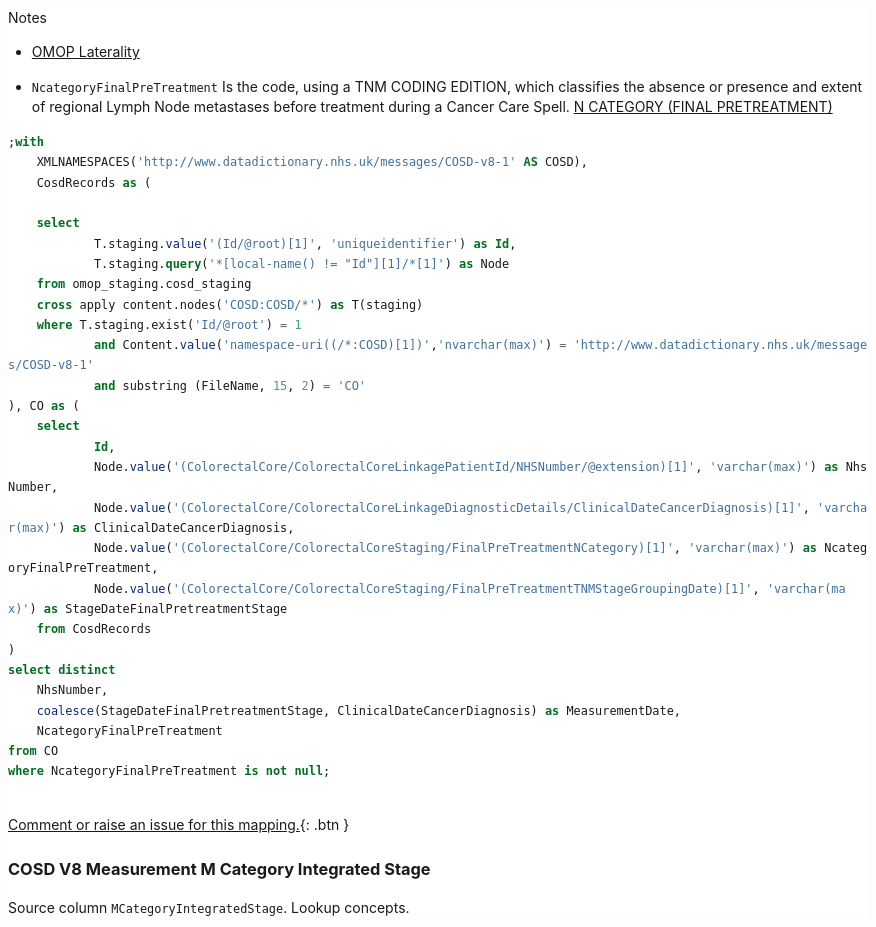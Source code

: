 Notes
* [OMOP Laterality](https://athena.ohdsi.org/search-terms/terms?vocabulary=Cancer+Modifier&page=1&pageSize=500&query=tnm&boosts)

* `NcategoryFinalPreTreatment` Is the code, using a TNM CODING EDITION, which classifies the absence or presence and extent of regional Lymph Node metastases before treatment during a Cancer Care Spell. [N CATEGORY (FINAL PRETREATMENT)](https://www.datadictionary.nhs.uk/data_elements/n_category__final_pretreatment_.html)

```sql
;with 
    XMLNAMESPACES('http://www.datadictionary.nhs.uk/messages/COSD-v8-1' AS COSD),
    CosdRecords as ( 

    select
            T.staging.value('(Id/@root)[1]', 'uniqueidentifier') as Id,
            T.staging.query('*[local-name() != "Id"][1]/*[1]') as Node
    from omop_staging.cosd_staging
    cross apply content.nodes('COSD:COSD/*') as T(staging)
    where T.staging.exist('Id/@root') = 1
            and Content.value('namespace-uri((/*:COSD)[1])','nvarchar(max)') = 'http://www.datadictionary.nhs.uk/messages/COSD-v8-1'
            and substring (FileName, 15, 2) = 'CO'
), CO as (
	select
			Id,
			Node.value('(ColorectalCore/ColorectalCoreLinkagePatientId/NHSNumber/@extension)[1]', 'varchar(max)') as NhsNumber,
			Node.value('(ColorectalCore/ColorectalCoreLinkageDiagnosticDetails/ClinicalDateCancerDiagnosis)[1]', 'varchar(max)') as ClinicalDateCancerDiagnosis,
			Node.value('(ColorectalCore/ColorectalCoreStaging/FinalPreTreatmentNCategory)[1]', 'varchar(max)') as NcategoryFinalPreTreatment,
			Node.value('(ColorectalCore/ColorectalCoreStaging/FinalPreTreatmentTNMStageGroupingDate)[1]', 'varchar(max)') as StageDateFinalPretreatmentStage
	from CosdRecords
)
select distinct
	NhsNumber,
	coalesce(StageDateFinalPretreatmentStage, ClinicalDateCancerDiagnosis) as MeasurementDate,
	NcategoryFinalPreTreatment
from CO
where NcategoryFinalPreTreatment is not null;
	
```


[Comment or raise an issue for this mapping.](https://github.com/answerdigital/oxford-omop-data-mapper/issues/new?title=OMOP%20Measurement%20table%20measurement_concept_id%20field%20COSD%20V8%20Measurement%20N%20Category%20Final%20Pre%20Treatment%20Stage%20mapping){: .btn }
### COSD V8 Measurement M Category Integrated Stage
Source column  `MCategoryIntegratedStage`.
Lookup  concepts.
